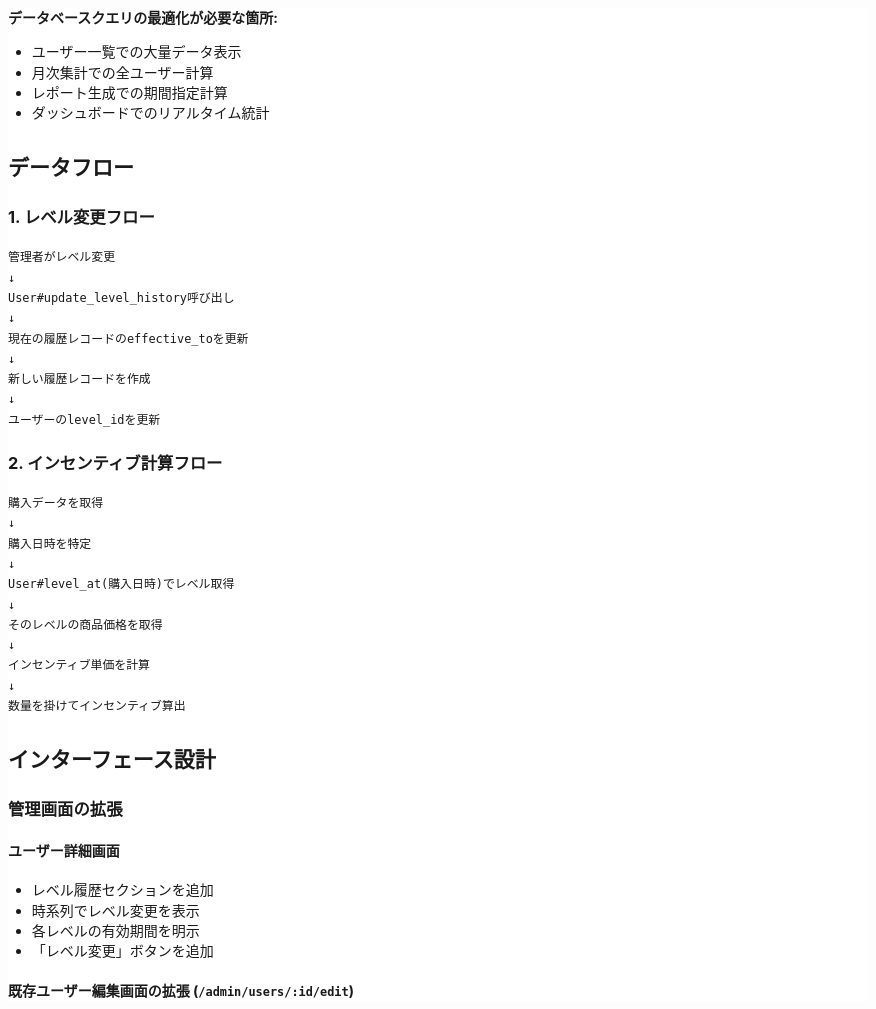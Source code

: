 ```ruby
```

**データベースクエリの最適化が必要な箇所:**
- ユーザー一覧での大量データ表示
- 月次集計での全ユーザー計算
- レポート生成での期間指定計算
- ダッシュボードでのリアルタイム統計

## データフロー

### 1. レベル変更フロー

```
管理者がレベル変更
↓
User#update_level_history呼び出し
↓
現在の履歴レコードのeffective_toを更新
↓
新しい履歴レコードを作成
↓
ユーザーのlevel_idを更新
```

### 2. インセンティブ計算フロー

```
購入データを取得
↓
購入日時を特定
↓
User#level_at(購入日時)でレベル取得
↓
そのレベルの商品価格を取得
↓
インセンティブ単価を計算
↓
数量を掛けてインセンティブ算出
```

## インターフェース設計

### 管理画面の拡張

#### ユーザー詳細画面

- レベル履歴セクションを追加
- 時系列でレベル変更を表示
- 各レベルの有効期間を明示
- 「レベル変更」ボタンを追加

#### 既存ユーザー編集画面の拡張 (`/admin/users/:id/edit`)
